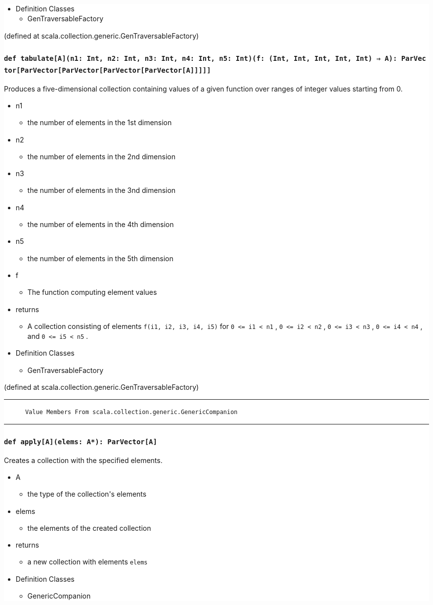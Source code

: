 * Definition Classes
  * GenTraversableFactory

(defined at scala.collection.generic.GenTraversableFactory)


### `def tabulate[A](n1: Int, n2: Int, n3: Int, n4: Int, n5: Int)(f: (Int, Int, Int, Int, Int) ⇒ A): ParVector[ParVector[ParVector[ParVector[ParVector[A]]]]]` ###

Produces a five-dimensional collection containing values of a given function
over ranges of integer values starting from 0.

* n1
  * the number of elements in the 1st dimension
* n2
  * the number of elements in the 2nd dimension
* n3
  * the number of elements in the 3nd dimension
* n4
  * the number of elements in the 4th dimension
* n5
  * the number of elements in the 5th dimension
* f
  * The function computing element values
* returns
  * A collection consisting of elements `f(i1, i2, i3, i4, i5)` for
     `0 <= i1 < n1` , `0 <= i2 < n2` , `0 <= i3 < n3` , `0 <= i4 < n4` , and
     `0 <= i5 < n5` .

* Definition Classes
  * GenTraversableFactory

(defined at scala.collection.generic.GenTraversableFactory)


--------------------------------------------------------------------------------
          Value Members From scala.collection.generic.GenericCompanion
--------------------------------------------------------------------------------


### `def apply[A](elems: A*): ParVector[A]`                                  ###

Creates a collection with the specified elements.

* A
  * the type of the collection's elements
* elems
  * the elements of the created collection
* returns
  * a new collection with elements `elems`

* Definition Classes
  * GenericCompanion
